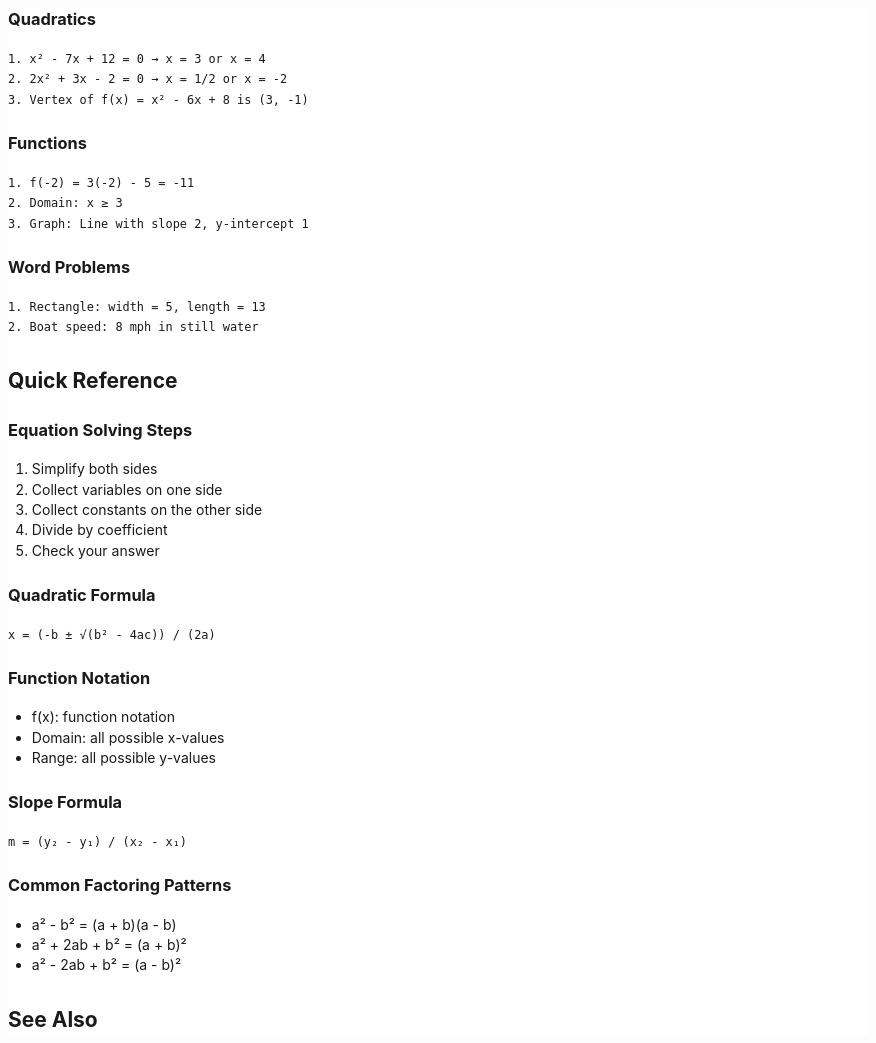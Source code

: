 ### Quadratics
```
1. x² - 7x + 12 = 0 → x = 3 or x = 4
2. 2x² + 3x - 2 = 0 → x = 1/2 or x = -2
3. Vertex of f(x) = x² - 6x + 8 is (3, -1)
```

### Functions
```
1. f(-2) = 3(-2) - 5 = -11
2. Domain: x ≥ 3
3. Graph: Line with slope 2, y-intercept 1
```

### Word Problems
```
1. Rectangle: width = 5, length = 13
2. Boat speed: 8 mph in still water
```

## Quick Reference

### Equation Solving Steps
1. Simplify both sides
2. Collect variables on one side
3. Collect constants on the other side
4. Divide by coefficient
5. Check your answer

### Quadratic Formula
```
x = (-b ± √(b² - 4ac)) / (2a)
```

### Function Notation
- f(x): function notation
- Domain: all possible x-values
- Range: all possible y-values

### Slope Formula
```
m = (y₂ - y₁) / (x₂ - x₁)
```

### Common Factoring Patterns
- a² - b² = (a + b)(a - b)
- a² + 2ab + b² = (a + b)²
- a² - 2ab + b² = (a - b)²

## See Also

